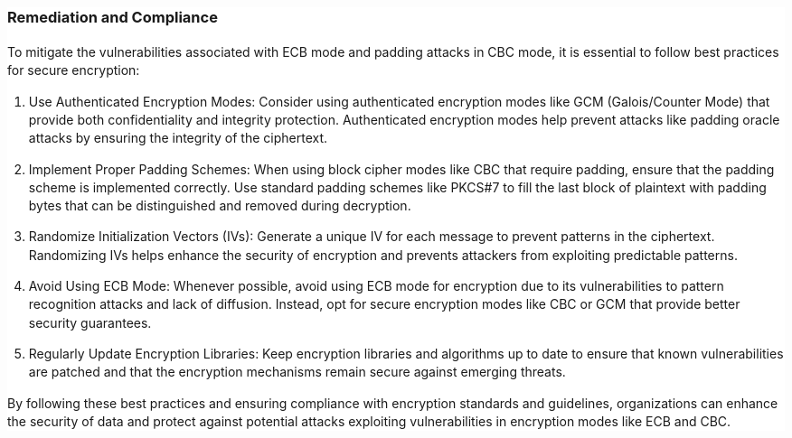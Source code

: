 ### Remediation and Compliance

To mitigate the vulnerabilities associated with ECB mode and padding attacks in CBC mode, it is essential to follow best practices for secure encryption:

1. Use Authenticated Encryption Modes: Consider using authenticated encryption modes like GCM (Galois/Counter Mode) that provide both confidentiality and integrity protection. Authenticated encryption modes help prevent attacks like padding oracle attacks by ensuring the integrity of the ciphertext.

2. Implement Proper Padding Schemes: When using block cipher modes like CBC that require padding, ensure that the padding scheme is implemented correctly. Use standard padding schemes like PKCS#7 to fill the last block of plaintext with padding bytes that can be distinguished and removed during decryption.

3. Randomize Initialization Vectors (IVs): Generate a unique IV for each message to prevent patterns in the ciphertext. Randomizing IVs helps enhance the security of encryption and prevents attackers from exploiting predictable patterns.

4. Avoid Using ECB Mode: Whenever possible, avoid using ECB mode for encryption due to its vulnerabilities to pattern recognition attacks and lack of diffusion. Instead, opt for secure encryption modes like CBC or GCM that provide better security guarantees.

5. Regularly Update Encryption Libraries: Keep encryption libraries and algorithms up to date to ensure that known vulnerabilities are patched and that the encryption mechanisms remain secure against emerging threats.

By following these best practices and ensuring compliance with encryption standards and guidelines, organizations can enhance the security of data and protect against potential attacks exploiting vulnerabilities in encryption modes like ECB and CBC.
